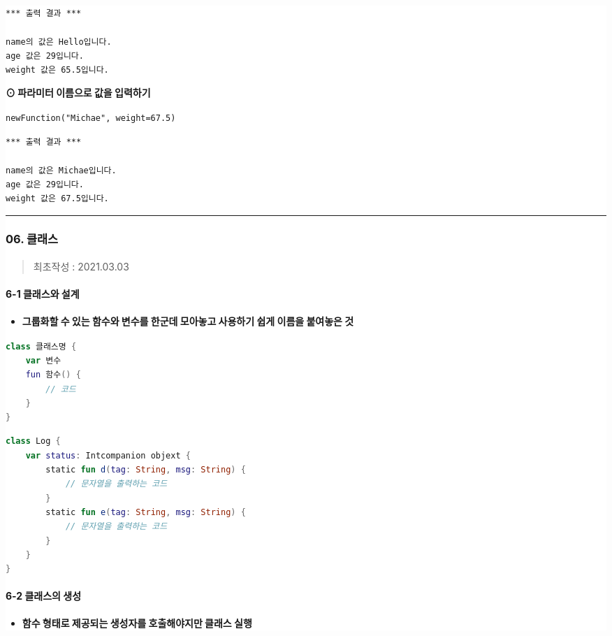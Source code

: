 ```
*** 출력 결과 ***

name의 값은 Hello입니다.
age 값은 29입니다.
weight 값은 65.5입니다.
```

**⊙ 파라미터 이름으로 값을 입력하기**

```
newFunction("Michae", weight=67.5)
```

```
*** 출력 결과 ***

name의 값은 Michae입니다.
age 값은 29입니다.
weight 값은 67.5입니다.
```

---

### 06. 클래스
> 최초작성 : 2021.03.03

#### **6-1 클래스와 설계**

-   **그룹화할 수 있는 함수와 변수를 한군데 모아놓고 사용하기 쉽게 이름을 붙여놓은 것**

```kt
class 클래스명 {
	var 변수
    fun 함수() {
    	// 코드
    }
}
```

```kt
class Log {
    var status: Intcompanion objext {
        static fun d(tag: String, msg: String) {
            // 문자열을 출력하는 코드
        }
        static fun e(tag: String, msg: String) {
            // 문자열을 출력하는 코드
        }
    }
}
```

#### **6-2 클래스의 생성**

-   **함수 형태로 제공되는 생성자를 호출해야지만 클래스 실행**
